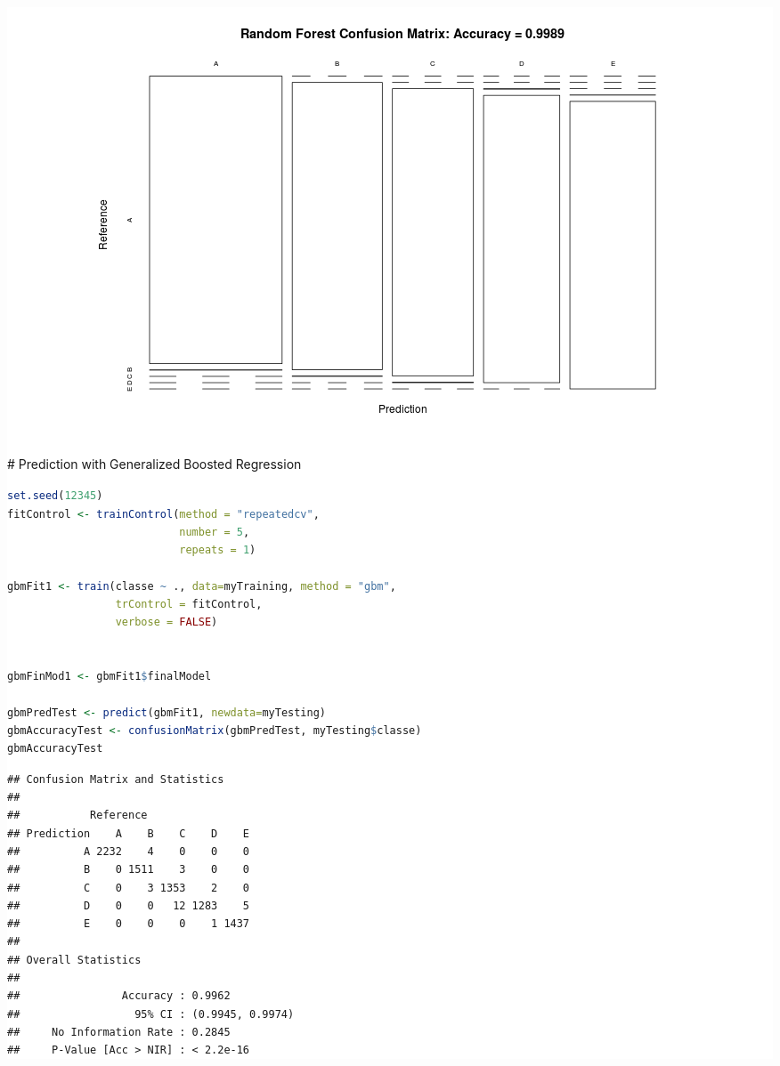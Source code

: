 <img src="figure/rfcm-1.png" title="plot of chunk rfcm" alt="plot of chunk rfcm" style="display: block; margin: auto;" />
# Prediction with Generalized Boosted Regression

```r
set.seed(12345)
fitControl <- trainControl(method = "repeatedcv",
                           number = 5,
                           repeats = 1)

gbmFit1 <- train(classe ~ ., data=myTraining, method = "gbm",
                 trControl = fitControl,
                 verbose = FALSE)


gbmFinMod1 <- gbmFit1$finalModel

gbmPredTest <- predict(gbmFit1, newdata=myTesting)
gbmAccuracyTest <- confusionMatrix(gbmPredTest, myTesting$classe)
gbmAccuracyTest
```

```
## Confusion Matrix and Statistics
## 
##           Reference
## Prediction    A    B    C    D    E
##          A 2232    4    0    0    0
##          B    0 1511    3    0    0
##          C    0    3 1353    2    0
##          D    0    0   12 1283    5
##          E    0    0    0    1 1437
## 
## Overall Statistics
##                                           
##                Accuracy : 0.9962          
##                  95% CI : (0.9945, 0.9974)
##     No Information Rate : 0.2845          
##     P-Value [Acc > NIR] : < 2.2e-16       
```